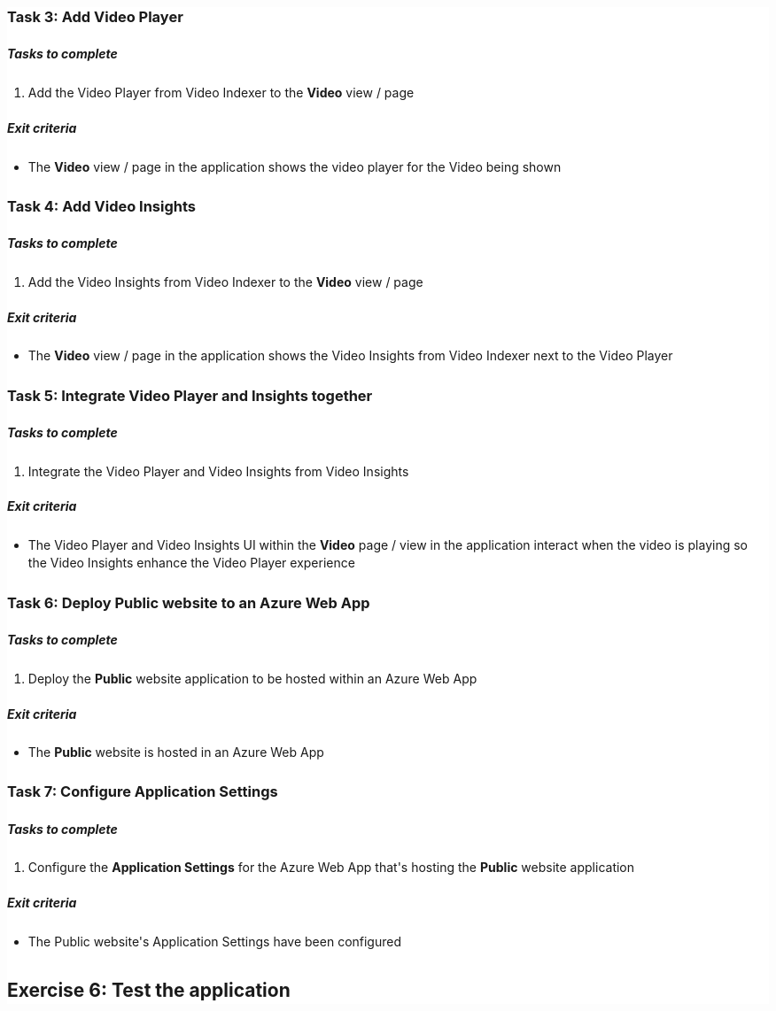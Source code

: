 ### Task 3: Add Video Player

##### Tasks to complete

1.  Add the Video Player from Video Indexer to the **Video** view / page

##### Exit criteria

-   The **Video** view / page in the application shows the video player for the Video being shown

### Task 4: Add Video Insights

##### Tasks to complete

1.  Add the Video Insights from Video Indexer to the **Video** view / page

##### Exit criteria

-   The **Video** view / page in the application shows the Video Insights from Video Indexer next to the Video Player

### Task 5: Integrate Video Player and Insights together

##### Tasks to complete

1.  Integrate the Video Player and Video Insights from Video Insights

##### Exit criteria

-   The Video Player and Video Insights UI within the **Video** page / view in the application interact when the video is playing so the Video Insights enhance the Video Player experience

### Task 6: Deploy Public website to an Azure Web App

##### Tasks to complete

1.  Deploy the **Public** website application to be hosted within an Azure Web App

##### Exit criteria

-   The **Public** website is hosted in an Azure Web App

### Task 7: Configure Application Settings

##### Tasks to complete

1.  Configure the **Application Settings** for the Azure Web App that's hosting the **Public** website application

##### Exit criteria

-   The Public website's Application Settings have been configured

## Exercise 6: Test the application

